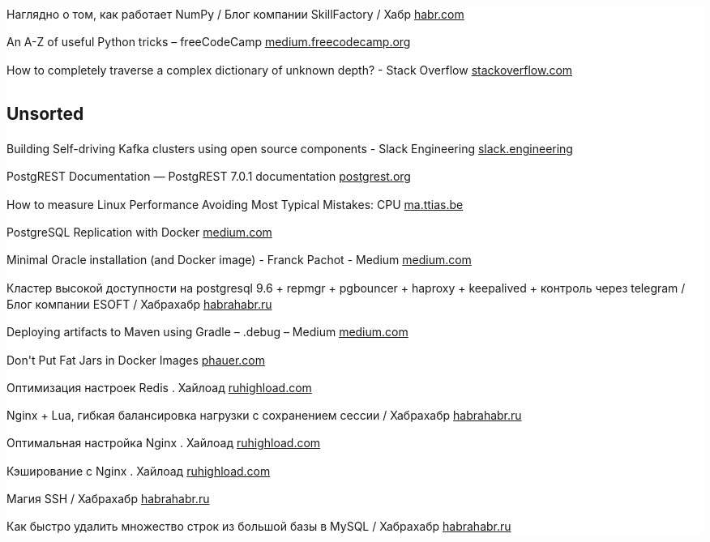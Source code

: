 Наглядно о том, как работает NumPy / Блог компании SkillFactory / Хабр [habr.com](https://habr.com/ru/company/skillfactory/blog/564240/)

An A-Z of useful Python tricks – freeCodeCamp [medium.freecodecamp.org](https://medium.freecodecamp.org/an-a-z-of-useful-python-tricks-b467524ee747)

How to completely traverse a complex dictionary of unknown depth? - Stack Overflow [stackoverflow.com](https://stackoverflow.com/questions/12507206/how-to-completely-traverse-a-complex-dictionary-of-unknown-depth)




## Unsorted

Building Self-driving Kafka clusters using open source components - Slack Engineering [slack.engineering](https://slack.engineering/building-self-driving-kafka-clusters-using-open-source-components/)

PostgREST Documentation — PostgREST 7.0.1 documentation [postgrest.org](https://postgrest.org/en/stable/)

How to measure Linux Performance Avoiding Most Typical Mistakes: CPU [ma.ttias.be](https://ma.ttias.be/how-to-measure-linux-performance-avoiding-most-typical-mistakes-cpu/)

PostgreSQL Replication with Docker  [medium.com](https://medium.com/swlh/postgresql-replication-with-docker-c6a904becf77)

Minimal Oracle installation (and Docker image) - Franck Pachot - Medium [medium.com](https://medium.com/@FranckPachot/minimal-oracle-installation-and-docker-image-ed47447e62a0)


Кластер высокой доступности на postgresql 9.6 + repmgr + pgbouncer + haproxy + keepalived + контроль через telegram / Блог компании ESOFT / Хабрахабр [habrahabr.ru](https://habrahabr.ru/company/etagi/blog/314000/)


Deploying artifacts to Maven using Gradle – .debug – Medium [medium.com](https://medium.com/dot-debug/deploying-artifacts-to-maven-using-gradle-b669acc1b6f8)

Don't Put Fat Jars in Docker Images [phauer.com](https://phauer.com/2019/no-fat-jar-in-docker-image/)

Оптимизация настроек Redis . Хайлоад [ruhighload.com](https://ruhighload.com/post/%D0%9E%D0%BF%D1%82%D0%B8%D0%BC%D0%B8%D0%B7%D0%B0%D1%86%D0%B8%D1%8F+%D0%BD%D0%B0%D1%81%D1%82%D1%80%D0%BE%D0%B5%D0%BA+Redis)

Nginx + Lua, гибкая балансировка нагрузки с сохранением сессии / Хабрахабр [habrahabr.ru](https://habrahabr.ru/post/326486/)

Оптимальная настройка Nginx . Хайлоад [ruhighload.com](https://ruhighload.com/index.php/2009/04/24/%d0%bd%d0%b0%d1%81%d1%82%d1%80%d0%be%d0%b9%d0%ba%d0%b0-nginx/)

Кэширование с Nginx . Хайлоад [ruhighload.com](https://ruhighload.com/post/%D0%9A%D1%8D%D1%88%D0%B8%D1%80%D0%BE%D0%B2%D0%B0%D0%BD%D0%B8%D0%B5+%D1%81+Nginx)

Магия SSH / Хабрахабр [habrahabr.ru](https://habrahabr.ru/post/331348/)

Как быстро удалить множество строк из большой базы в MySQL / Хабрахабр [habrahabr.ru](https://habrahabr.ru/post/332182/)
